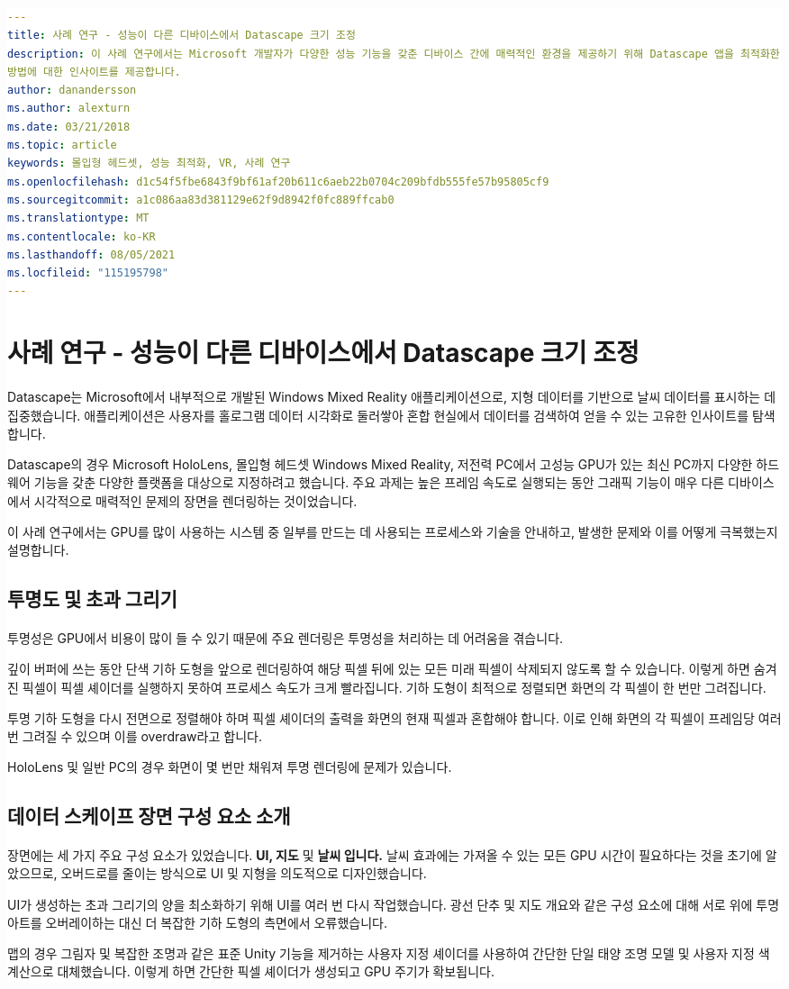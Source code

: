 ```yaml
---
title: 사례 연구 - 성능이 다른 디바이스에서 Datascape 크기 조정
description: 이 사례 연구에서는 Microsoft 개발자가 다양한 성능 기능을 갖춘 디바이스 간에 매력적인 환경을 제공하기 위해 Datascape 앱을 최적화한 방법에 대한 인사이트를 제공합니다.
author: danandersson
ms.author: alexturn
ms.date: 03/21/2018
ms.topic: article
keywords: 몰입형 헤드셋, 성능 최적화, VR, 사례 연구
ms.openlocfilehash: d1c54f5fbe6843f9bf61af20b611c6aeb22b0704c209bfdb555fe57b95805cf9
ms.sourcegitcommit: a1c086aa83d381129e62f9d8942f0fc889ffcab0
ms.translationtype: MT
ms.contentlocale: ko-KR
ms.lasthandoff: 08/05/2021
ms.locfileid: "115195798"
---
```

# <a name="case-study---scaling-datascape-across-devices-with-different-performance"></a>사례 연구 - 성능이 다른 디바이스에서 Datascape 크기 조정

Datascape는 Microsoft에서 내부적으로 개발된 Windows Mixed Reality 애플리케이션으로, 지형 데이터를 기반으로 날씨 데이터를 표시하는 데 집중했습니다. 애플리케이션은 사용자를 홀로그램 데이터 시각화로 둘러쌓아 혼합 현실에서 데이터를 검색하여 얻을 수 있는 고유한 인사이트를 탐색합니다.

Datascape의 경우 Microsoft HoloLens, 몰입형 헤드셋 Windows Mixed Reality, 저전력 PC에서 고성능 GPU가 있는 최신 PC까지 다양한 하드웨어 기능을 갖춘 다양한 플랫폼을 대상으로 지정하려고 했습니다. 주요 과제는 높은 프레임 속도로 실행되는 동안 그래픽 기능이 매우 다른 디바이스에서 시각적으로 매력적인 문제의 장면을 렌더링하는 것이었습니다.

이 사례 연구에서는 GPU를 많이 사용하는 시스템 중 일부를 만드는 데 사용되는 프로세스와 기술을 안내하고, 발생한 문제와 이를 어떻게 극복했는지 설명합니다.

## <a name="transparency-and-overdraw"></a>투명도 및 초과 그리기

투명성은 GPU에서 비용이 많이 들 수 있기 때문에 주요 렌더링은 투명성을 처리하는 데 어려움을 겪습니다.

깊이 버퍼에 쓰는 동안 단색 기하 도형을 앞으로 렌더링하여 해당 픽셀 뒤에 있는 모든 미래 픽셀이 삭제되지 않도록 할 수 있습니다. 이렇게 하면 숨겨진 픽셀이 픽셀 셰이더를 실행하지 못하여 프로세스 속도가 크게 빨라집니다. 기하 도형이 최적으로 정렬되면 화면의 각 픽셀이 한 번만 그려집니다.

투명 기하 도형을 다시 전면으로 정렬해야 하며 픽셀 셰이더의 출력을 화면의 현재 픽셀과 혼합해야 합니다. 이로 인해 화면의 각 픽셀이 프레임당 여러 번 그려질 수 있으며 이를 overdraw라고 합니다.

HoloLens 및 일반 PC의 경우 화면이 몇 번만 채워져 투명 렌더링에 문제가 있습니다.

## <a name="introduction-to-datascape-scene-components"></a>데이터 스케이프 장면 구성 요소 소개

장면에는 세 가지 주요 구성 요소가 있었습니다. **UI, 지도** 및 **날씨 입니다.** 날씨 효과에는 가져올 수 있는 모든 GPU 시간이 필요하다는 것을 초기에 알았으므로, 오버드로를 줄이는 방식으로 UI 및 지형을 의도적으로 디자인했습니다.

UI가 생성하는 초과 그리기의 양을 최소화하기 위해 UI를 여러 번 다시 작업했습니다. 광선 단추 및 지도 개요와 같은 구성 요소에 대해 서로 위에 투명 아트를 오버레이하는 대신 더 복잡한 기하 도형의 측면에서 오류했습니다.

맵의 경우 그림자 및 복잡한 조명과 같은 표준 Unity 기능을 제거하는 사용자 지정 셰이더를 사용하여 간단한 단일 태양 조명 모델 및 사용자 지정 색 계산으로 대체했습니다. 이렇게 하면 간단한 픽셀 셰이더가 생성되고 GPU 주기가 확보됩니다.
